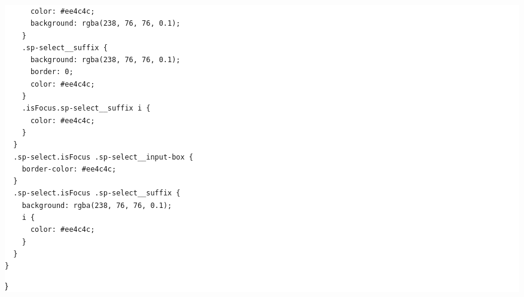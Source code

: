           color: #ee4c4c;
          background: rgba(238, 76, 76, 0.1);
        }
        .sp-select__suffix {
          background: rgba(238, 76, 76, 0.1);
          border: 0;
          color: #ee4c4c;
        }
        .isFocus.sp-select__suffix i {
          color: #ee4c4c;
        }
      }
      .sp-select.isFocus .sp-select__input-box {
        border-color: #ee4c4c;
      }
      .sp-select.isFocus .sp-select__suffix {
        background: rgba(238, 76, 76, 0.1);
        i {
          color: #ee4c4c;
        }
      }
    }
  }
</style>